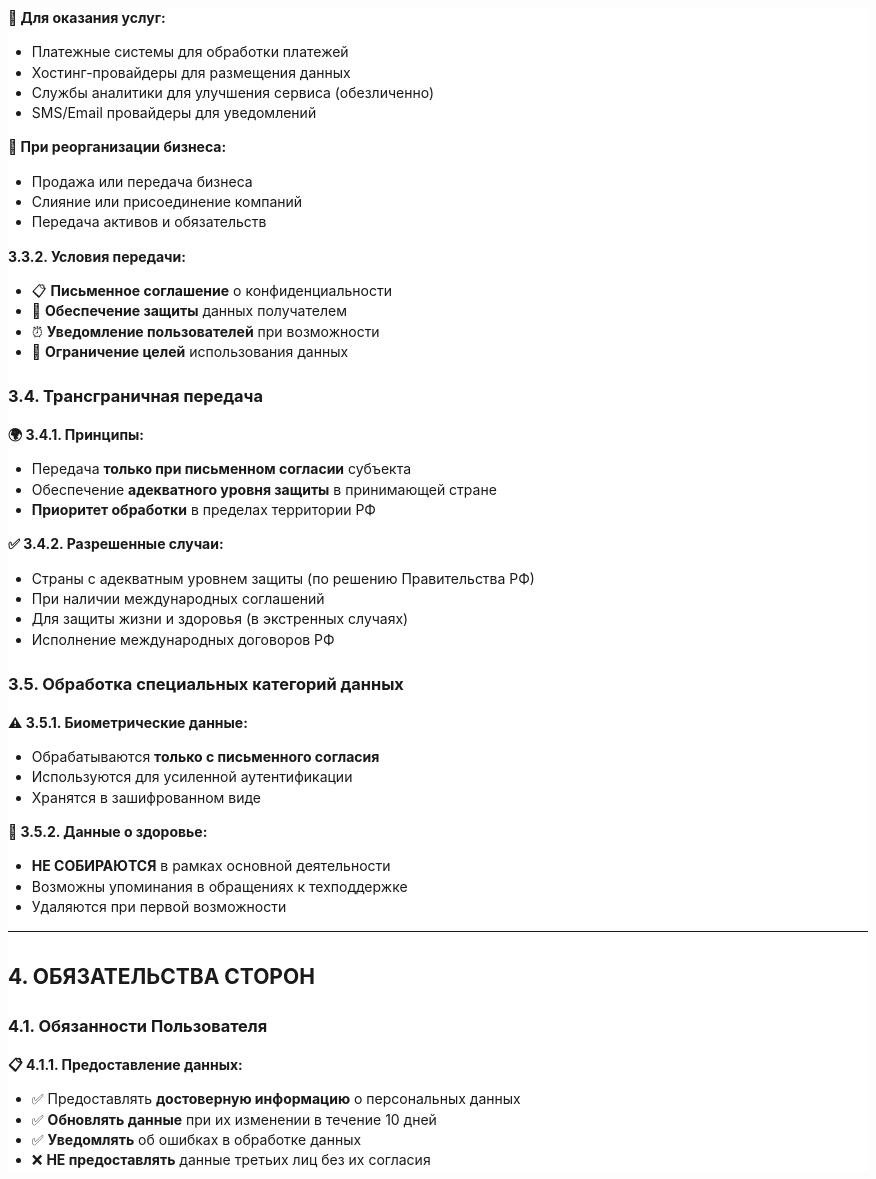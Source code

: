 **🔧 Для оказания услуг:**
- Платежные системы для обработки платежей
- Хостинг-провайдеры для размещения данных
- Службы аналитики для улучшения сервиса (обезличенно)
- SMS/Email провайдеры для уведомлений

**💼 При реорганизации бизнеса:**
- Продажа или передача бизнеса
- Слияние или присоединение компаний
- Передача активов и обязательств

**3.3.2. Условия передачи:**
- 📋 **Письменное соглашение** о конфиденциальности
- 🔐 **Обеспечение защиты** данных получателем
- ⏰ **Уведомление пользователей** при возможности
- 🎯 **Ограничение целей** использования данных

### 3.4. Трансграничная передача

**🌍 3.4.1. Принципы:**
- Передача **только при письменном согласии** субъекта
- Обеспечение **адекватного уровня защиты** в принимающей стране
- **Приоритет обработки** в пределах территории РФ

**✅ 3.4.2. Разрешенные случаи:**
- Страны с адекватным уровнем защиты (по решению Правительства РФ)
- При наличии международных соглашений
- Для защиты жизни и здоровья (в экстренных случаях)
- Исполнение международных договоров РФ

### 3.5. Обработка специальных категорий данных

**⚠️ 3.5.1. Биометрические данные:**
- Обрабатываются **только с письменного согласия**
- Используются для усиленной аутентификации
- Хранятся в зашифрованном виде

**🏥 3.5.2. Данные о здоровье:**
- **НЕ СОБИРАЮТСЯ** в рамках основной деятельности
- Возможны упоминания в обращениях к техподдержке
- Удаляются при первой возможности

---

## 4. ОБЯЗАТЕЛЬСТВА СТОРОН

### 4.1. Обязанности Пользователя

**📋 4.1.1. Предоставление данных:**
- ✅ Предоставлять **достоверную информацию** о персональных данных
- ✅ **Обновлять данные** при их изменении в течение 10 дней
- ✅ **Уведомлять** об ошибках в обработке данных
- ❌ **НЕ предоставлять** данные третьих лиц без их согласия
